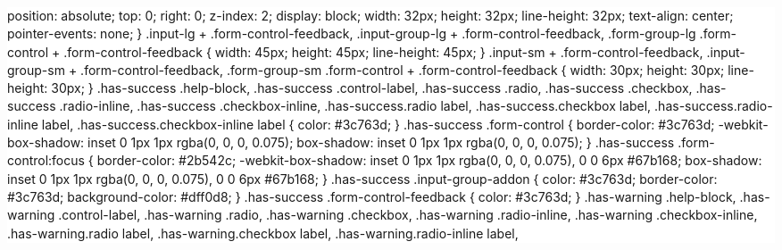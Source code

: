   position: absolute;
  top: 0;
  right: 0;
  z-index: 2;
  display: block;
  width: 32px;
  height: 32px;
  line-height: 32px;
  text-align: center;
  pointer-events: none;
}
.input-lg + .form-control-feedback,
.input-group-lg + .form-control-feedback,
.form-group-lg .form-control + .form-control-feedback {
  width: 45px;
  height: 45px;
  line-height: 45px;
}
.input-sm + .form-control-feedback,
.input-group-sm + .form-control-feedback,
.form-group-sm .form-control + .form-control-feedback {
  width: 30px;
  height: 30px;
  line-height: 30px;
}
.has-success .help-block,
.has-success .control-label,
.has-success .radio,
.has-success .checkbox,
.has-success .radio-inline,
.has-success .checkbox-inline,
.has-success.radio label,
.has-success.checkbox label,
.has-success.radio-inline label,
.has-success.checkbox-inline label {
  color: #3c763d;
}
.has-success .form-control {
  border-color: #3c763d;
  -webkit-box-shadow: inset 0 1px 1px rgba(0, 0, 0, 0.075);
  box-shadow: inset 0 1px 1px rgba(0, 0, 0, 0.075);
}
.has-success .form-control:focus {
  border-color: #2b542c;
  -webkit-box-shadow: inset 0 1px 1px rgba(0, 0, 0, 0.075), 0 0 6px #67b168;
  box-shadow: inset 0 1px 1px rgba(0, 0, 0, 0.075), 0 0 6px #67b168;
}
.has-success .input-group-addon {
  color: #3c763d;
  border-color: #3c763d;
  background-color: #dff0d8;
}
.has-success .form-control-feedback {
  color: #3c763d;
}
.has-warning .help-block,
.has-warning .control-label,
.has-warning .radio,
.has-warning .checkbox,
.has-warning .radio-inline,
.has-warning .checkbox-inline,
.has-warning.radio label,
.has-warning.checkbox label,
.has-warning.radio-inline label,